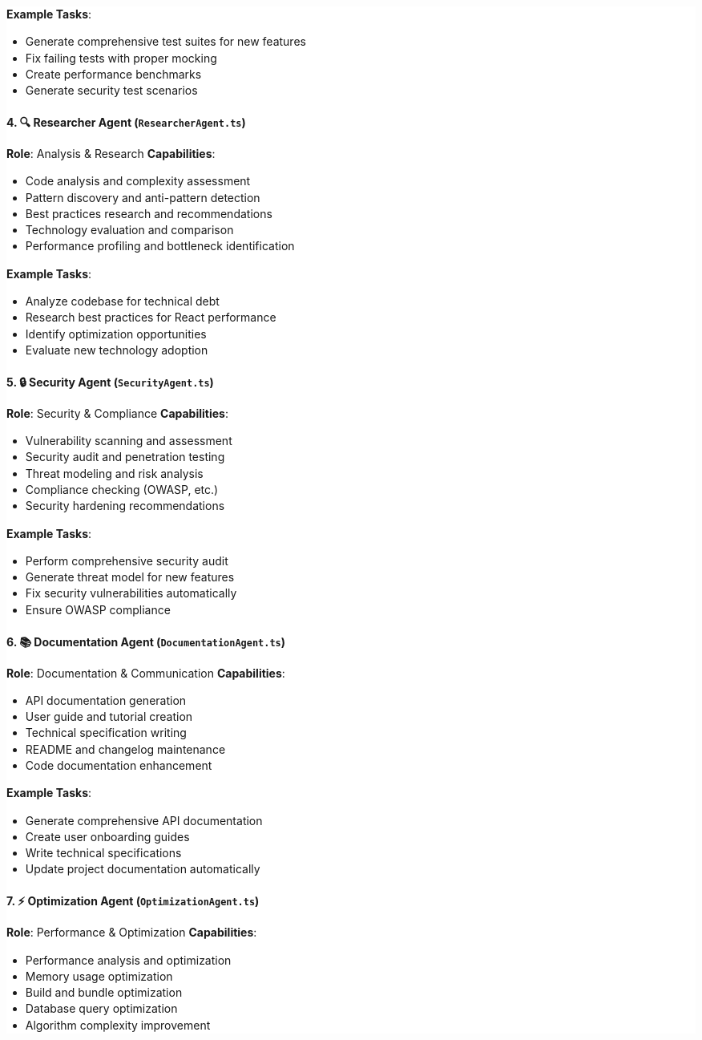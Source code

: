 **Example Tasks**:
- Generate comprehensive test suites for new features
- Fix failing tests with proper mocking
- Create performance benchmarks
- Generate security test scenarios

#### 4. 🔍 **Researcher Agent** (`ResearcherAgent.ts`)
**Role**: Analysis & Research
**Capabilities**:
- Code analysis and complexity assessment
- Pattern discovery and anti-pattern detection
- Best practices research and recommendations
- Technology evaluation and comparison
- Performance profiling and bottleneck identification

**Example Tasks**:
- Analyze codebase for technical debt
- Research best practices for React performance
- Identify optimization opportunities
- Evaluate new technology adoption

#### 5. 🔒 **Security Agent** (`SecurityAgent.ts`)
**Role**: Security & Compliance
**Capabilities**:
- Vulnerability scanning and assessment
- Security audit and penetration testing
- Threat modeling and risk analysis
- Compliance checking (OWASP, etc.)
- Security hardening recommendations

**Example Tasks**:
- Perform comprehensive security audit
- Generate threat model for new features
- Fix security vulnerabilities automatically
- Ensure OWASP compliance

#### 6. 📚 **Documentation Agent** (`DocumentationAgent.ts`)
**Role**: Documentation & Communication
**Capabilities**:
- API documentation generation
- User guide and tutorial creation
- Technical specification writing
- README and changelog maintenance
- Code documentation enhancement

**Example Tasks**:
- Generate comprehensive API documentation
- Create user onboarding guides
- Write technical specifications
- Update project documentation automatically

#### 7. ⚡ **Optimization Agent** (`OptimizationAgent.ts`)
**Role**: Performance & Optimization
**Capabilities**:
- Performance analysis and optimization
- Memory usage optimization
- Build and bundle optimization
- Database query optimization
- Algorithm complexity improvement
